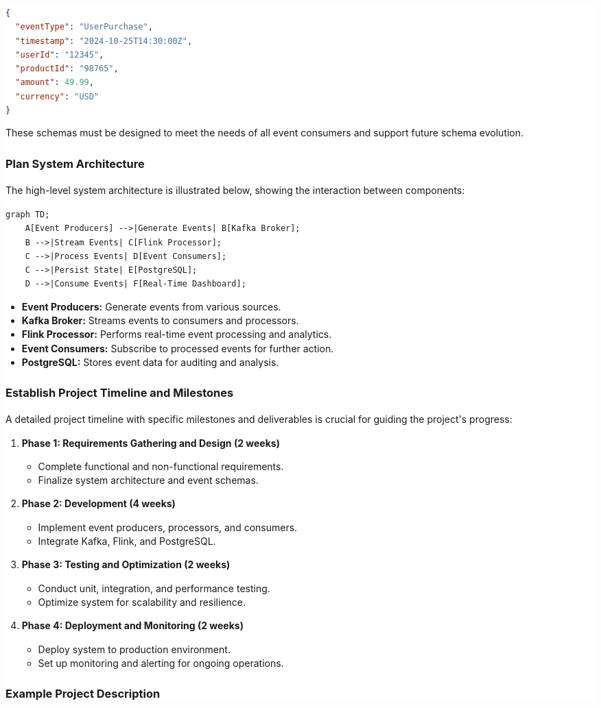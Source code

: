 ```json
{
  "eventType": "UserPurchase",
  "timestamp": "2024-10-25T14:30:00Z",
  "userId": "12345",
  "productId": "98765",
  "amount": 49.99,
  "currency": "USD"
}
```

These schemas must be designed to meet the needs of all event consumers and support future schema evolution.

### Plan System Architecture

The high-level system architecture is illustrated below, showing the interaction between components:

```mermaid
graph TD;
    A[Event Producers] -->|Generate Events| B[Kafka Broker];
    B -->|Stream Events| C[Flink Processor];
    C -->|Process Events| D[Event Consumers];
    C -->|Persist State| E[PostgreSQL];
    D -->|Consume Events| F[Real-Time Dashboard];
```

- **Event Producers:** Generate events from various sources.
- **Kafka Broker:** Streams events to consumers and processors.
- **Flink Processor:** Performs real-time event processing and analytics.
- **Event Consumers:** Subscribe to processed events for further action.
- **PostgreSQL:** Stores event data for auditing and analysis.

### Establish Project Timeline and Milestones

A detailed project timeline with specific milestones and deliverables is crucial for guiding the project's progress:

1. **Phase 1: Requirements Gathering and Design (2 weeks)**
   - Complete functional and non-functional requirements.
   - Finalize system architecture and event schemas.

2. **Phase 2: Development (4 weeks)**
   - Implement event producers, processors, and consumers.
   - Integrate Kafka, Flink, and PostgreSQL.

3. **Phase 3: Testing and Optimization (2 weeks)**
   - Conduct unit, integration, and performance testing.
   - Optimize system for scalability and resilience.

4. **Phase 4: Deployment and Monitoring (2 weeks)**
   - Deploy system to production environment.
   - Set up monitoring and alerting for ongoing operations.

### Example Project Description
